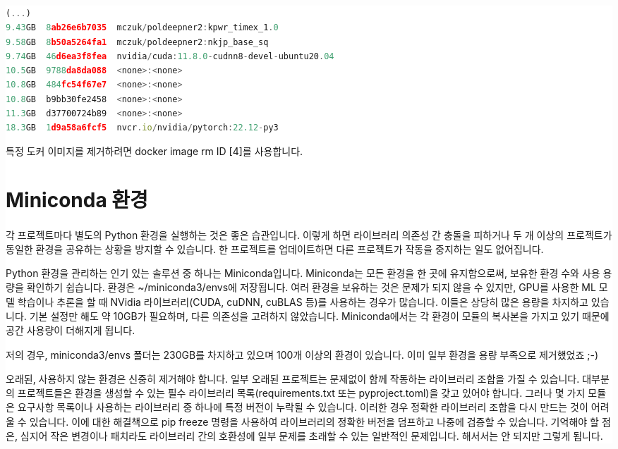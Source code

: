 ```js
(...)
9.43GB  8ab26e6b7035  mczuk/poldeepner2:kpwr_timex_1.0
9.58GB  8b50a5264fa1  mczuk/poldeepner2:nkjp_base_sq
9.74GB  46d6ea3f8fea  nvidia/cuda:11.8.0-cudnn8-devel-ubuntu20.04
10.5GB  9788da8da088  <none>:<none>
10.8GB  484fc54f67e7  <none>:<none>
10.8GB  b9bb30fe2458  <none>:<none>
11.3GB  d37700724b89  <none>:<none>
18.3GB  1d9a58a6fcf5  nvcr.io/nvidia/pytorch:22.12-py3
```

특정 도커 이미지를 제거하려면 docker image rm ID [4]를 사용합니다.

# Miniconda 환경



<ins class="adsbygoogle"
     style="display:block"
     data-ad-client="ca-pub-4877378276818686"
     data-ad-slot="1107185301"
     data-ad-format="auto"
     data-full-width-responsive="true"></ins>

<script>
     (adsbygoogle = window.adsbygoogle || []).push({});
</script>

각 프로젝트마다 별도의 Python 환경을 실행하는 것은 좋은 습관입니다. 이렇게 하면 라이브러리 의존성 간 충돌을 피하거나 두 개 이상의 프로젝트가 동일한 환경을 공유하는 상황을 방지할 수 있습니다. 한 프로젝트를 업데이트하면 다른 프로젝트가 작동을 중지하는 일도 없어집니다.

Python 환경을 관리하는 인기 있는 솔루션 중 하나는 Miniconda입니다. Miniconda는 모든 환경을 한 곳에 유지함으로써, 보유한 환경 수와 사용 용량을 확인하기 쉽습니다. 환경은 ~/miniconda3/envs에 저장됩니다. 여러 환경을 보유하는 것은 문제가 되지 않을 수 있지만, GPU를 사용한 ML 모델 학습이나 추론을 할 때 NVidia 라이브러리(CUDA, cuDNN, cuBLAS 등)를 사용하는 경우가 많습니다. 이들은 상당히 많은 용량을 차지하고 있습니다. 기본 설정만 해도 약 10GB가 필요하며, 다른 의존성을 고려하지 않았습니다. Miniconda에서는 각 환경이 모듈의 복사본을 가지고 있기 때문에 공간 사용량이 더해지게 됩니다.

저의 경우, miniconda3/envs 폴더는 230GB를 차지하고 있으며 100개 이상의 환경이 있습니다. 이미 일부 환경을 용량 부족으로 제거했었죠 ;-)

오래된, 사용하지 않는 환경은 신중히 제거해야 합니다. 일부 오래된 프로젝트는 문제없이 함께 작동하는 라이브러리 조합을 가질 수 있습니다. 대부분의 프로젝트들은 환경을 생성할 수 있는 필수 라이브러리 목록(requirements.txt 또는 pyproject.toml)을 갖고 있어야 합니다. 그러나 몇 가지 모듈은 요구사항 목록이나 사용하는 라이브러리 중 하나에 특정 버전이 누락될 수 있습니다. 이러한 경우 정확한 라이브러리 조합을 다시 만드는 것이 어려울 수 있습니다. 이에 대한 해결책으로 pip freeze 명령을 사용하여 라이브러리의 정확한 버전을 덤프하고 나중에 검증할 수 있습니다. 기억해야 할 점은, 심지어 작은 변경이나 패치라도 라이브러리 간의 호환성에 일부 문제를 초래할 수 있는 일반적인 문제입니다. 해서서는 안 되지만 그렇게 됩니다.



<ins class="adsbygoogle"
     style="display:block"
     data-ad-client="ca-pub-4877378276818686"
     data-ad-slot="1107185301"
     data-ad-format="auto"
     data-full-width-responsive="true"></ins>

<script>
     (adsbygoogle = window.adsbygoogle || []).push({});
</script>
